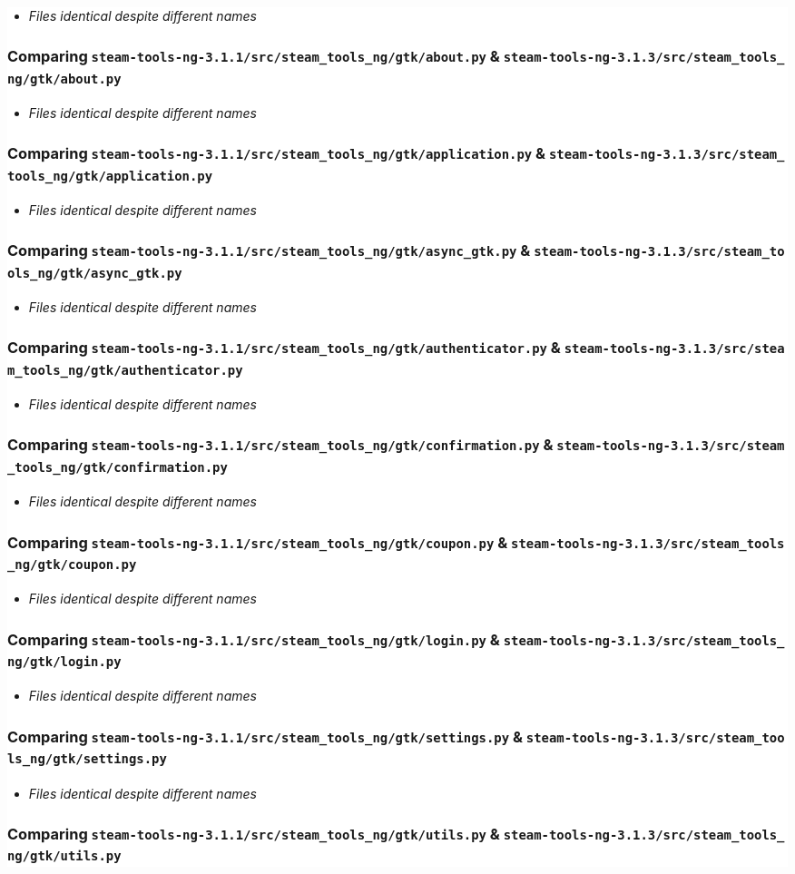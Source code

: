  * *Files identical despite different names*

### Comparing `steam-tools-ng-3.1.1/src/steam_tools_ng/gtk/about.py` & `steam-tools-ng-3.1.3/src/steam_tools_ng/gtk/about.py`

 * *Files identical despite different names*

### Comparing `steam-tools-ng-3.1.1/src/steam_tools_ng/gtk/application.py` & `steam-tools-ng-3.1.3/src/steam_tools_ng/gtk/application.py`

 * *Files identical despite different names*

### Comparing `steam-tools-ng-3.1.1/src/steam_tools_ng/gtk/async_gtk.py` & `steam-tools-ng-3.1.3/src/steam_tools_ng/gtk/async_gtk.py`

 * *Files identical despite different names*

### Comparing `steam-tools-ng-3.1.1/src/steam_tools_ng/gtk/authenticator.py` & `steam-tools-ng-3.1.3/src/steam_tools_ng/gtk/authenticator.py`

 * *Files identical despite different names*

### Comparing `steam-tools-ng-3.1.1/src/steam_tools_ng/gtk/confirmation.py` & `steam-tools-ng-3.1.3/src/steam_tools_ng/gtk/confirmation.py`

 * *Files identical despite different names*

### Comparing `steam-tools-ng-3.1.1/src/steam_tools_ng/gtk/coupon.py` & `steam-tools-ng-3.1.3/src/steam_tools_ng/gtk/coupon.py`

 * *Files identical despite different names*

### Comparing `steam-tools-ng-3.1.1/src/steam_tools_ng/gtk/login.py` & `steam-tools-ng-3.1.3/src/steam_tools_ng/gtk/login.py`

 * *Files identical despite different names*

### Comparing `steam-tools-ng-3.1.1/src/steam_tools_ng/gtk/settings.py` & `steam-tools-ng-3.1.3/src/steam_tools_ng/gtk/settings.py`

 * *Files identical despite different names*

### Comparing `steam-tools-ng-3.1.1/src/steam_tools_ng/gtk/utils.py` & `steam-tools-ng-3.1.3/src/steam_tools_ng/gtk/utils.py`
